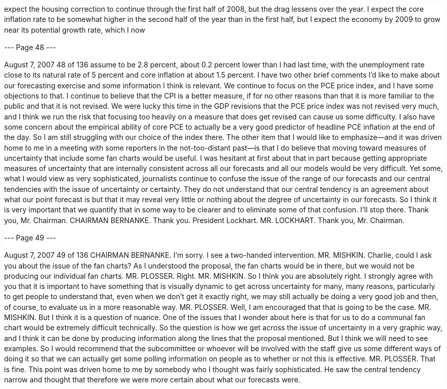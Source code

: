 expect the housing correction to continue through the first half of 2008, but the drag lessens over the
year. I expect the core inflation rate to be somewhat higher in the second half of the year than in the
first half, but I expect the economy by 2009 to grow near its potential growth rate, which I now

--- Page 48 ---

August 7, 2007 48 of 136
assume to be 2.8 percent, about 0.2 percent lower than I had last time, with the unemployment rate
close to its natural rate of 5 percent and core inflation at about 1.5 percent.
I have two other brief comments I’d like to make about our forecasting exercise and some
information I think is relevant. We continue to focus on the PCE price index, and I have some
objections to that. I continue to believe that the CPI is a better measure, if for no other reasons than
that it is more familiar to the public and that it is not revised. We were lucky this time in the GDP
revisions that the PCE price index was not revised very much, and I think we run the risk that
focusing too heavily on a measure that does get revised can cause us some difficulty. I also have
some concern about the empirical ability of core PCE to actually be a very good predictor of
headline PCE inflation at the end of the day. So I am still struggling with our choice of the index
there. The other item that I would like to emphasize—and it was driven home to me in a meeting
with some reporters in the not-too-distant past—is that I do believe that moving toward measures of
uncertainty that include some fan charts would be useful. I was hesitant at first about that in part
because getting appropriate measures of uncertainty that are internally consistent across all our
forecasts and all our models would be very difficult. Yet some, what I would view as very
sophisticated, journalists continue to confuse the issue of the range of our forecasts and our central
tendencies with the issue of uncertainty or certainty. They do not understand that our central
tendency is an agreement about what our point forecast is but that it may reveal very little or nothing
about the degree of uncertainty in our forecasts. So I think it is very important that we quantify that
in some way to be clearer and to eliminate some of that confusion. I’ll stop there. Thank you, Mr.
Chairman.
CHAIRMAN BERNANKE. Thank you. President Lockhart.
MR. LOCKHART. Thank you, Mr. Chairman.

--- Page 49 ---

August 7, 2007 49 of 136
CHAIRMAN BERNANKE. I’m sorry. I see a two-handed intervention.
MR. MISHKIN. Charlie, could I ask you about the issue of the fan charts? As I understood
the proposal, the fan charts would be in there, but we would not be producing our individual fan
charts.
MR. PLOSSER. Right.
MR. MISHKIN. So I think you are absolutely right. I strongly agree with you that it is
important to have something that is visually dynamic to get across uncertainty for many, many
reasons, particularly to get people to understand that, even when we don’t get it exactly right, we
may still actually be doing a very good job and then, of course, to evaluate us in a more reasonable
way.
MR. PLOSSER. Well, I am encouraged that that is going to be the case.
MR. MISHKIN. But I think it is a question of nuance. One of the issues that I wonder
about here is that for us to do a communal fan chart would be extremely difficult technically. So the
question is how we get across the issue of uncertainty in a very graphic way, and I think it can be
done by producing information along the lines that the proposal mentioned. But I think we will
need to see examples. So I would recommend that the subcommittee or whoever will be involved
with the staff give us some different ways of doing it so that we can actually get some polling
information on people as to whether or not this is effective.
MR. PLOSSER. That is fine. This point was driven home to me by somebody who I
thought was fairly sophisticated. He saw the central tendency narrow and thought that therefore we
were more certain about what our forecasts were.